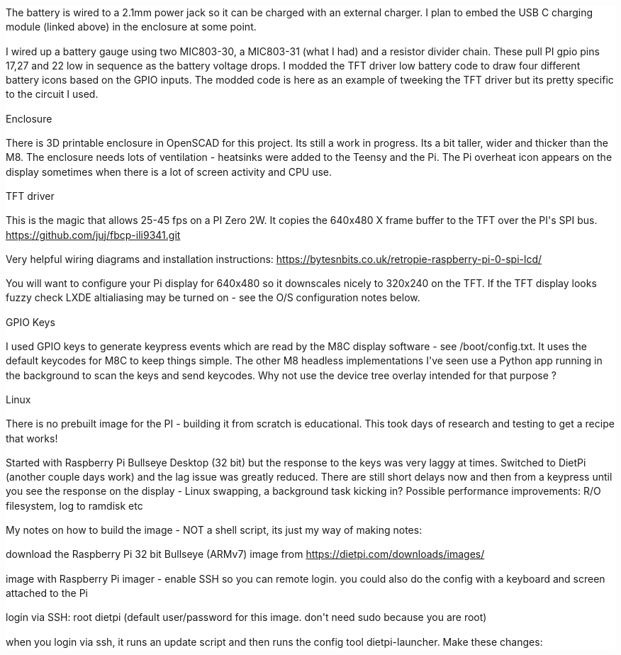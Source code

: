 The battery is wired to a 2.1mm power jack so it can be charged with an external charger. I plan to embed the USB C charging module (linked above) in the enclosure at some point.

I wired up a battery gauge using two MIC803-30, a MIC803-31 (what I had) and a resistor divider chain. These pull PI gpio pins 17,27 and 22 low in sequence as the battery voltage drops. I modded the TFT driver low battery code to draw four different battery icons based on the GPIO inputs. The modded code is here as an example of tweeking the TFT driver but its pretty specific to the circuit I used.


Enclosure

There is 3D printable enclosure in OpenSCAD for this project. Its still a work in progress. Its a bit taller, wider and thicker than the M8. The enclosure needs lots of ventilation - heatsinks were added to the Teensy and the Pi. The Pi overheat icon appears on the display sometimes when there is a lot of screen activity and CPU use.


TFT driver

This is the magic that allows 25-45 fps on a PI Zero 2W. It copies the 640x480 X frame buffer to the TFT over the PI's SPI bus. https://github.com/juj/fbcp-ili9341.git 

Very helpful wiring diagrams and installation instructions: https://bytesnbits.co.uk/retropie-raspberry-pi-0-spi-lcd/

You will want to configure your Pi display for 640x480 so it downscales nicely to 320x240 on the TFT. If the TFT display looks fuzzy check LXDE altialiasing may be turned on - see the O/S configuration notes below.


GPIO Keys

I used GPIO keys to generate keypress events which are read by the M8C display software - see /boot/config.txt. It uses the default keycodes for M8C to keep things simple. The other M8 headless implementations I've seen use a Python app running in the background to scan the keys and send keycodes. Why not use the device tree overlay intended for that purpose ?


Linux

There is no prebuilt image for the PI - building it from scratch is educational. This took days of research and testing to get a recipe that works!

Started with Raspberry Pi Bullseye Desktop (32 bit) but the response to the keys was very laggy at times. Switched to DietPi (another couple days work) and the lag issue was greatly reduced. There are still short delays now and then from a keypress until you see the response on the display - Linux swapping, a background task kicking in? Possible performance improvements: R/O filesystem, log to ramdisk etc

My notes on how to build the image - NOT a shell script, its just my way of making notes:

download the Raspberry Pi 32 bit Bullseye (ARMv7) image from https://dietpi.com/downloads/images/

image with Raspberry Pi imager - enable SSH so you can remote login. you could also do the config with a keyboard and screen attached to the Pi

login via SSH: root dietpi (default user/password for this image. don't need sudo because you are root)

when you login via ssh, it runs an update script and then runs the config tool dietpi-launcher. Make these changes:
